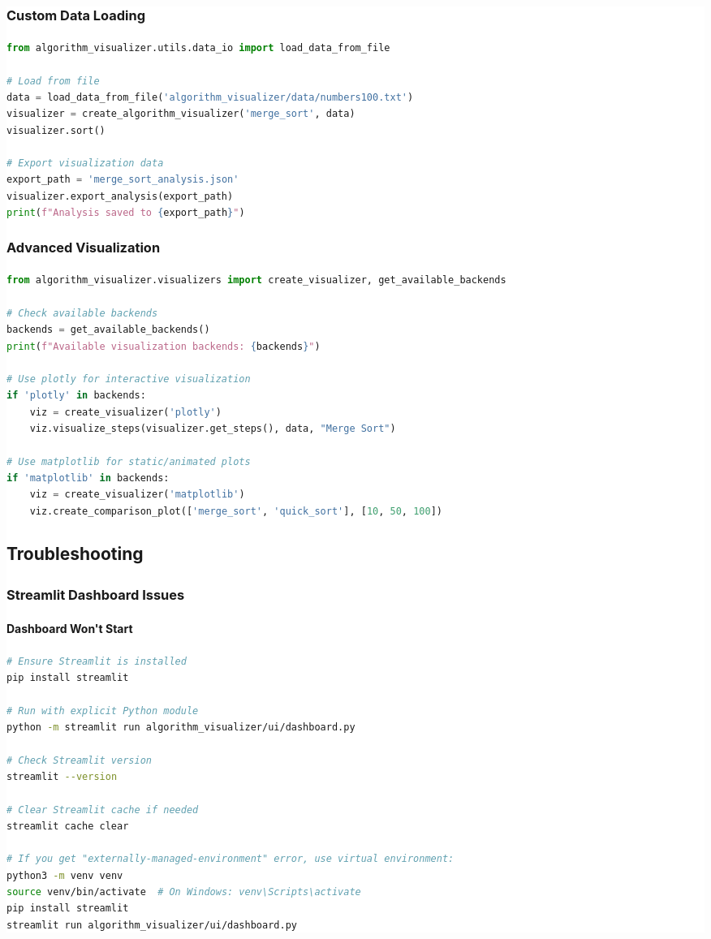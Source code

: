 ### Custom Data Loading
```python
from algorithm_visualizer.utils.data_io import load_data_from_file

# Load from file
data = load_data_from_file('algorithm_visualizer/data/numbers100.txt')
visualizer = create_algorithm_visualizer('merge_sort', data)
visualizer.sort()

# Export visualization data
export_path = 'merge_sort_analysis.json'
visualizer.export_analysis(export_path)
print(f"Analysis saved to {export_path}")
```

### Advanced Visualization
```python
from algorithm_visualizer.visualizers import create_visualizer, get_available_backends

# Check available backends
backends = get_available_backends()
print(f"Available visualization backends: {backends}")

# Use plotly for interactive visualization
if 'plotly' in backends:
    viz = create_visualizer('plotly')
    viz.visualize_steps(visualizer.get_steps(), data, "Merge Sort")
    
# Use matplotlib for static/animated plots
if 'matplotlib' in backends:
    viz = create_visualizer('matplotlib')
    viz.create_comparison_plot(['merge_sort', 'quick_sort'], [10, 50, 100])
```

## Troubleshooting

### Streamlit Dashboard Issues

#### Dashboard Won't Start
```bash
# Ensure Streamlit is installed
pip install streamlit

# Run with explicit Python module
python -m streamlit run algorithm_visualizer/ui/dashboard.py

# Check Streamlit version
streamlit --version

# Clear Streamlit cache if needed
streamlit cache clear

# If you get "externally-managed-environment" error, use virtual environment:
python3 -m venv venv
source venv/bin/activate  # On Windows: venv\Scripts\activate
pip install streamlit
streamlit run algorithm_visualizer/ui/dashboard.py
```
